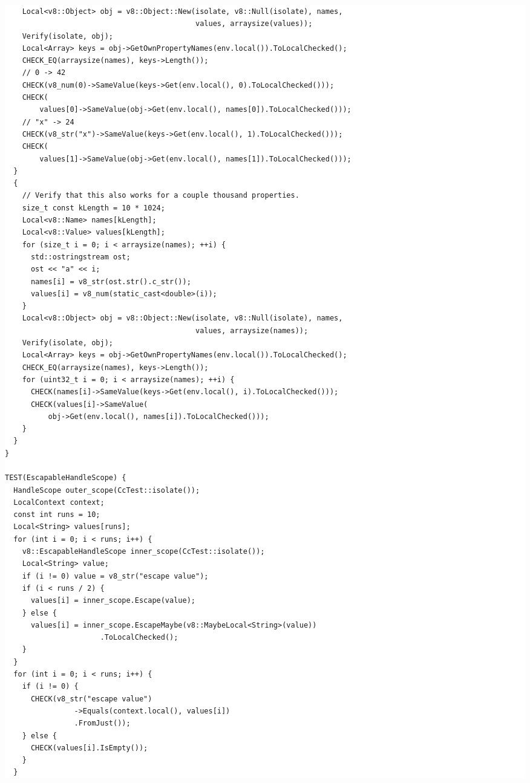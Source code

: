 ```
    Local<v8::Object> obj = v8::Object::New(isolate, v8::Null(isolate), names,
                                            values, arraysize(values));
    Verify(isolate, obj);
    Local<Array> keys = obj->GetOwnPropertyNames(env.local()).ToLocalChecked();
    CHECK_EQ(arraysize(names), keys->Length());
    // 0 -> 42
    CHECK(v8_num(0)->SameValue(keys->Get(env.local(), 0).ToLocalChecked()));
    CHECK(
        values[0]->SameValue(obj->Get(env.local(), names[0]).ToLocalChecked()));
    // "x" -> 24
    CHECK(v8_str("x")->SameValue(keys->Get(env.local(), 1).ToLocalChecked()));
    CHECK(
        values[1]->SameValue(obj->Get(env.local(), names[1]).ToLocalChecked()));
  }
  {
    // Verify that this also works for a couple thousand properties.
    size_t const kLength = 10 * 1024;
    Local<v8::Name> names[kLength];
    Local<v8::Value> values[kLength];
    for (size_t i = 0; i < arraysize(names); ++i) {
      std::ostringstream ost;
      ost << "a" << i;
      names[i] = v8_str(ost.str().c_str());
      values[i] = v8_num(static_cast<double>(i));
    }
    Local<v8::Object> obj = v8::Object::New(isolate, v8::Null(isolate), names,
                                            values, arraysize(names));
    Verify(isolate, obj);
    Local<Array> keys = obj->GetOwnPropertyNames(env.local()).ToLocalChecked();
    CHECK_EQ(arraysize(names), keys->Length());
    for (uint32_t i = 0; i < arraysize(names); ++i) {
      CHECK(names[i]->SameValue(keys->Get(env.local(), i).ToLocalChecked()));
      CHECK(values[i]->SameValue(
          obj->Get(env.local(), names[i]).ToLocalChecked()));
    }
  }
}

TEST(EscapableHandleScope) {
  HandleScope outer_scope(CcTest::isolate());
  LocalContext context;
  const int runs = 10;
  Local<String> values[runs];
  for (int i = 0; i < runs; i++) {
    v8::EscapableHandleScope inner_scope(CcTest::isolate());
    Local<String> value;
    if (i != 0) value = v8_str("escape value");
    if (i < runs / 2) {
      values[i] = inner_scope.Escape(value);
    } else {
      values[i] = inner_scope.EscapeMaybe(v8::MaybeLocal<String>(value))
                      .ToLocalChecked();
    }
  }
  for (int i = 0; i < runs; i++) {
    if (i != 0) {
      CHECK(v8_str("escape value")
                ->Equals(context.local(), values[i])
                .FromJust());
    } else {
      CHECK(values[i].IsEmpty());
    }
  }
```